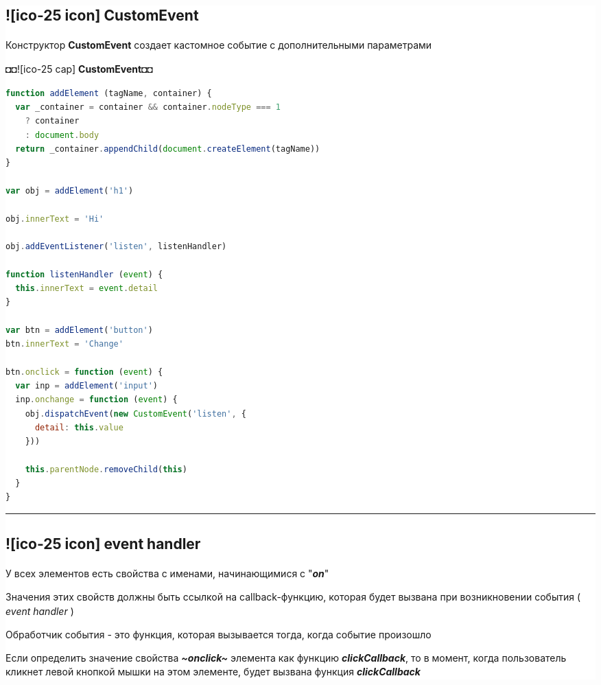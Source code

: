 ## ![ico-25 icon] CustomEvent

Конструктор **CustomEvent** создает кастомное событие c дополнительными параметрами

◘◘![ico-25 cap] **CustomEvent**◘◘

~~~js
function addElement (tagName, container) {
  var _container = container && container.nodeType === 1
    ? container
    : document.body
  return _container.appendChild(document.createElement(tagName))
}

var obj = addElement('h1')

obj.innerText = 'Hi'

obj.addEventListener('listen', listenHandler)

function listenHandler (event) {
  this.innerText = event.detail
}

var btn = addElement('button')
btn.innerText = 'Change'

btn.onclick = function (event) {
  var inp = addElement('input')
  inp.onchange = function (event) {
    obj.dispatchEvent(new CustomEvent('listen', {
      detail: this.value
    }))

    this.parentNode.removeChild(this)
  }
}
~~~

______________________________________

## ![ico-25 icon] event handler

У всех элементов есть свойства с именами, начинающимися с  "**_on_**"

Значения этих свойств должны быть ссылкой на callback-функцию, которая будет вызвана при возникновении события ( _event handler_ )

Обработчик события - это функция, которая вызывается тогда, когда событие произошло

Если определить значение свойства  **_~onclick~_**  элемента как функцию **_clickCallback_**, то в момент, когда пользователь кликнет левой кнопкой мышки на этом элементе, будет вызвана функция **_clickCallback_**
